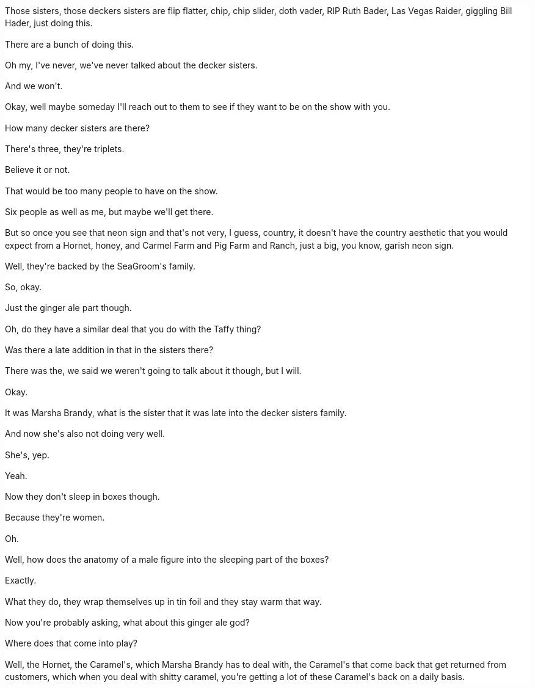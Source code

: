 Those sisters, those deckers sisters are flip flatter, chip, chip slider, doth vader, RIP Ruth Bader, Las Vegas Raider, giggling Bill Hader, just doing this.

There are a bunch of doing this.

Oh my, I've never, we've never talked about the decker sisters.

And we won't.

Okay, well maybe someday I'll reach out to them to see if they want to be on the show with you.

How many decker sisters are there?

There's three, they're triplets.

Believe it or not.

That would be too many people to have on the show.

Six people as well as me, but maybe we'll get there.

But so once you see that neon sign and that's not very, I guess, country, it doesn't have the country aesthetic that you would expect from a Hornet, honey, and Carmel Farm and Pig Farm and Ranch, just a big, you know, garish neon sign.

Well, they're backed by the SeaGroom's family.

So, okay.

Just the ginger ale part though.

Oh, do they have a similar deal that you do with the Taffy thing?

Was there a late addition in that in the sisters there?

There was the, we said we weren't going to talk about it though, but I will.

Okay.

It was Marsha Brandy, what is the sister that it was late into the decker sisters family.

And now she's also not doing very well.

She's, yep.

Yeah.

Now they don't sleep in boxes though.

Because they're women.

Oh.

Well, how does the anatomy of a male figure into the sleeping part of the boxes?

Exactly.

What they do, they wrap themselves up in tin foil and they stay warm that way.

Now you're probably asking, what about this ginger ale god?

Where does that come into play?

Well, the Hornet, the Caramel's, which Marsha Brandy has to deal with, the Caramel's that come back that get returned from customers, which when you deal with shitty caramel, you're getting a lot of these Caramel's back on a daily basis.
